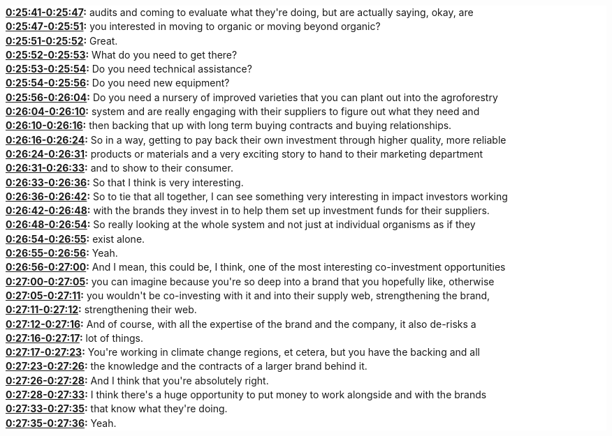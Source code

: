 **[0:25:41-0:25:47](https://investinginregenerativeagriculture.com/2017/11/28/ethan-soloviev/#t=0:25:41):**  audits and coming to evaluate what they're doing, but are actually saying, okay, are  
**[0:25:47-0:25:51](https://investinginregenerativeagriculture.com/2017/11/28/ethan-soloviev/#t=0:25:47):**  you interested in moving to organic or moving beyond organic?  
**[0:25:51-0:25:52](https://investinginregenerativeagriculture.com/2017/11/28/ethan-soloviev/#t=0:25:51):**  Great.  
**[0:25:52-0:25:53](https://investinginregenerativeagriculture.com/2017/11/28/ethan-soloviev/#t=0:25:52):**  What do you need to get there?  
**[0:25:53-0:25:54](https://investinginregenerativeagriculture.com/2017/11/28/ethan-soloviev/#t=0:25:53):**  Do you need technical assistance?  
**[0:25:54-0:25:56](https://investinginregenerativeagriculture.com/2017/11/28/ethan-soloviev/#t=0:25:54):**  Do you need new equipment?  
**[0:25:56-0:26:04](https://investinginregenerativeagriculture.com/2017/11/28/ethan-soloviev/#t=0:25:56):**  Do you need a nursery of improved varieties that you can plant out into the agroforestry  
**[0:26:04-0:26:10](https://investinginregenerativeagriculture.com/2017/11/28/ethan-soloviev/#t=0:26:04):**  system and are really engaging with their suppliers to figure out what they need and  
**[0:26:10-0:26:16](https://investinginregenerativeagriculture.com/2017/11/28/ethan-soloviev/#t=0:26:10):**  then backing that up with long term buying contracts and buying relationships.  
**[0:26:16-0:26:24](https://investinginregenerativeagriculture.com/2017/11/28/ethan-soloviev/#t=0:26:16):**  So in a way, getting to pay back their own investment through higher quality, more reliable  
**[0:26:24-0:26:31](https://investinginregenerativeagriculture.com/2017/11/28/ethan-soloviev/#t=0:26:24):**  products or materials and a very exciting story to hand to their marketing department  
**[0:26:31-0:26:33](https://investinginregenerativeagriculture.com/2017/11/28/ethan-soloviev/#t=0:26:31):**  and to show to their consumer.  
**[0:26:33-0:26:36](https://investinginregenerativeagriculture.com/2017/11/28/ethan-soloviev/#t=0:26:33):**  So that I think is very interesting.  
**[0:26:36-0:26:42](https://investinginregenerativeagriculture.com/2017/11/28/ethan-soloviev/#t=0:26:36):**  So to tie that all together, I can see something very interesting in impact investors working  
**[0:26:42-0:26:48](https://investinginregenerativeagriculture.com/2017/11/28/ethan-soloviev/#t=0:26:42):**  with the brands they invest in to help them set up investment funds for their suppliers.  
**[0:26:48-0:26:54](https://investinginregenerativeagriculture.com/2017/11/28/ethan-soloviev/#t=0:26:48):**  So really looking at the whole system and not just at individual organisms as if they  
**[0:26:54-0:26:55](https://investinginregenerativeagriculture.com/2017/11/28/ethan-soloviev/#t=0:26:54):**  exist alone.  
**[0:26:55-0:26:56](https://investinginregenerativeagriculture.com/2017/11/28/ethan-soloviev/#t=0:26:55):**  Yeah.  
**[0:26:56-0:27:00](https://investinginregenerativeagriculture.com/2017/11/28/ethan-soloviev/#t=0:26:56):**  And I mean, this could be, I think, one of the most interesting co-investment opportunities  
**[0:27:00-0:27:05](https://investinginregenerativeagriculture.com/2017/11/28/ethan-soloviev/#t=0:27:00):**  you can imagine because you're so deep into a brand that you hopefully like, otherwise  
**[0:27:05-0:27:11](https://investinginregenerativeagriculture.com/2017/11/28/ethan-soloviev/#t=0:27:05):**  you wouldn't be co-investing with it and into their supply web, strengthening the brand,  
**[0:27:11-0:27:12](https://investinginregenerativeagriculture.com/2017/11/28/ethan-soloviev/#t=0:27:11):**  strengthening their web.  
**[0:27:12-0:27:16](https://investinginregenerativeagriculture.com/2017/11/28/ethan-soloviev/#t=0:27:12):**  And of course, with all the expertise of the brand and the company, it also de-risks a  
**[0:27:16-0:27:17](https://investinginregenerativeagriculture.com/2017/11/28/ethan-soloviev/#t=0:27:16):**  lot of things.  
**[0:27:17-0:27:23](https://investinginregenerativeagriculture.com/2017/11/28/ethan-soloviev/#t=0:27:17):**  You're working in climate change regions, et cetera, but you have the backing and all  
**[0:27:23-0:27:26](https://investinginregenerativeagriculture.com/2017/11/28/ethan-soloviev/#t=0:27:23):**  the knowledge and the contracts of a larger brand behind it.  
**[0:27:26-0:27:28](https://investinginregenerativeagriculture.com/2017/11/28/ethan-soloviev/#t=0:27:26):**  And I think that you're absolutely right.  
**[0:27:28-0:27:33](https://investinginregenerativeagriculture.com/2017/11/28/ethan-soloviev/#t=0:27:28):**  I think there's a huge opportunity to put money to work alongside and with the brands  
**[0:27:33-0:27:35](https://investinginregenerativeagriculture.com/2017/11/28/ethan-soloviev/#t=0:27:33):**  that know what they're doing.  
**[0:27:35-0:27:36](https://investinginregenerativeagriculture.com/2017/11/28/ethan-soloviev/#t=0:27:35):**  Yeah.  